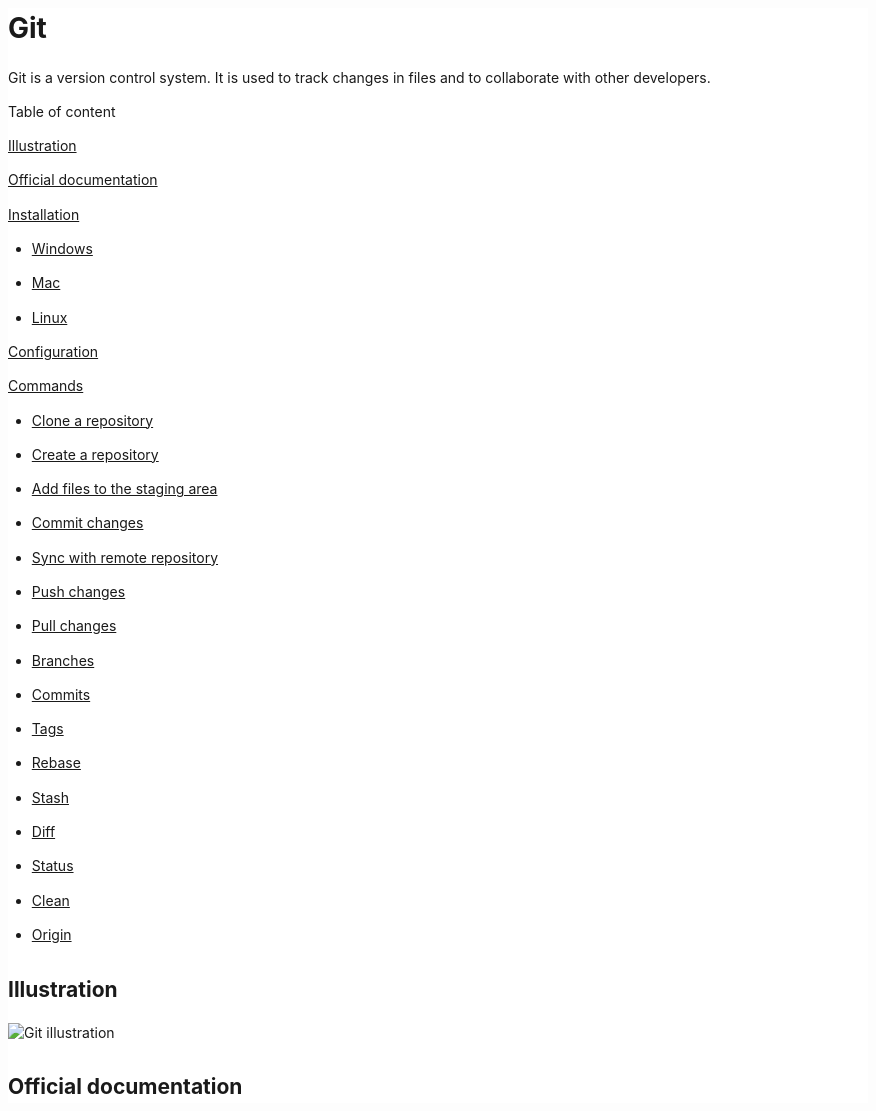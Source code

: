 # Git

Git is a version control system. It is used to track changes in files and to collaborate with other developers.

Table of content

[Illustration](#illustration)

[Official documentation](#official-documentation)

[Installation](#installation)

* [Windows](#windows)

* [Mac](#mac)

* [Linux](#linux)

[Configuration](#configuration)

[Commands](#commands)

* [Clone a repository](#clone-a-repository)

* [Create a repository](#create-a-repository)

* [Add files to the staging area](#add-files-to-the-staging-area)

* [Commit changes](#commit-changes)

* [Sync with remote repository](#sync-with-remote-repository) 

* [Push changes](#push-changes)

* [Pull changes](#pull-changes)

* [Branches](#branches)

* [Commits](#commits)

* [Tags](#tags)

* [Rebase](#rebase)

* [Stash](#stash)

* [Diff](#diff)

* [Status](#status)

* [Clean](#clean)

* [Origin](#origin)

## Illustration

![Git illustration](https://git-scm.com/book/en/v2/images/areas.png)

## Official documentation
